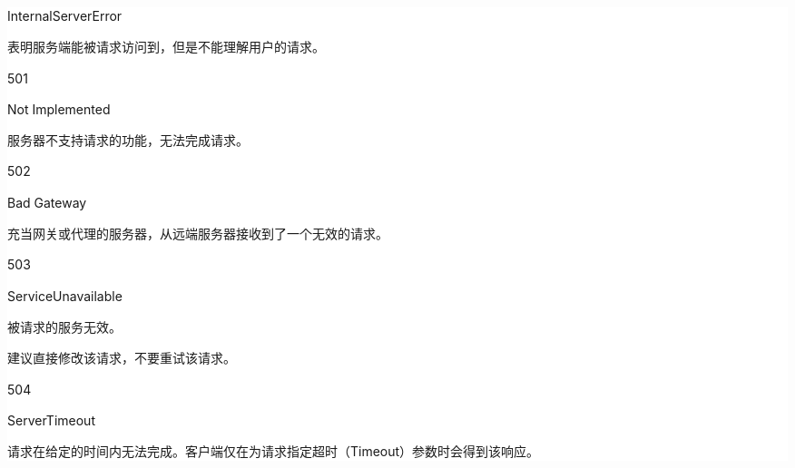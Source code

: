 <td class="cellrowborder" valign="top" width="26.5%" headers="mcps1.2.4.1.2 "><p id="a4b1867acc5b74775937cc93faa854286"><a name="a4b1867acc5b74775937cc93faa854286"></a><a name="a4b1867acc5b74775937cc93faa854286"></a>InternalServerError</p>
</td>
<td class="cellrowborder" valign="top" width="59.97%" headers="mcps1.2.4.1.3 "><p id="aee2e6a1092584e558de04f02f2a68208"><a name="aee2e6a1092584e558de04f02f2a68208"></a><a name="aee2e6a1092584e558de04f02f2a68208"></a>表明服务端能被请求访问到，但是不能理解用户的请求。</p>
</td>
</tr>
<tr id="r0e636fea369845a98afc79a7eb576d2f"><td class="cellrowborder" valign="top" width="13.530000000000001%" headers="mcps1.2.4.1.1 "><p id="af359135155f94e39857c8c79ccacec71"><a name="af359135155f94e39857c8c79ccacec71"></a><a name="af359135155f94e39857c8c79ccacec71"></a>501</p>
</td>
<td class="cellrowborder" valign="top" width="26.5%" headers="mcps1.2.4.1.2 "><p id="a7ce01ec42eb742d791d145d8b891e42d"><a name="a7ce01ec42eb742d791d145d8b891e42d"></a><a name="a7ce01ec42eb742d791d145d8b891e42d"></a>Not Implemented</p>
</td>
<td class="cellrowborder" valign="top" width="59.97%" headers="mcps1.2.4.1.3 "><p id="a4bfd6b80d68744658d4b3a0abf56fc4d"><a name="a4bfd6b80d68744658d4b3a0abf56fc4d"></a><a name="a4bfd6b80d68744658d4b3a0abf56fc4d"></a>服务器不支持请求的功能，无法完成请求。</p>
</td>
</tr>
<tr id="r9b56dc269ec0484bbaf63d74545af154"><td class="cellrowborder" valign="top" width="13.530000000000001%" headers="mcps1.2.4.1.1 "><p id="a8c0572b0befa4f9090e86ca7b503f61c"><a name="a8c0572b0befa4f9090e86ca7b503f61c"></a><a name="a8c0572b0befa4f9090e86ca7b503f61c"></a>502</p>
</td>
<td class="cellrowborder" valign="top" width="26.5%" headers="mcps1.2.4.1.2 "><p id="a708e7687ee344b4cada7dab8efd7b44b"><a name="a708e7687ee344b4cada7dab8efd7b44b"></a><a name="a708e7687ee344b4cada7dab8efd7b44b"></a>Bad Gateway</p>
</td>
<td class="cellrowborder" valign="top" width="59.97%" headers="mcps1.2.4.1.3 "><p id="aa180e4ad2e6044deae19c8c04fca7067"><a name="aa180e4ad2e6044deae19c8c04fca7067"></a><a name="aa180e4ad2e6044deae19c8c04fca7067"></a>充当网关或代理的服务器，从远端服务器接收到了一个无效的请求。</p>
</td>
</tr>
<tr id="rd9cc190bd07842d9a60881b1d2410edf"><td class="cellrowborder" valign="top" width="13.530000000000001%" headers="mcps1.2.4.1.1 "><p id="a2d4ad3b054824528ad55c64943dab127"><a name="a2d4ad3b054824528ad55c64943dab127"></a><a name="a2d4ad3b054824528ad55c64943dab127"></a>503</p>
</td>
<td class="cellrowborder" valign="top" width="26.5%" headers="mcps1.2.4.1.2 "><p id="ade4ba3939ab040cfb0bc055aea908052"><a name="ade4ba3939ab040cfb0bc055aea908052"></a><a name="ade4ba3939ab040cfb0bc055aea908052"></a>ServiceUnavailable</p>
</td>
<td class="cellrowborder" valign="top" width="59.97%" headers="mcps1.2.4.1.3 "><p id="aa57ec649adce4d6199198f84852c6009"><a name="aa57ec649adce4d6199198f84852c6009"></a><a name="aa57ec649adce4d6199198f84852c6009"></a>被请求的服务无效。</p>
<p id="a25704c5f83594e1cbdab07bdeb99ed83"><a name="a25704c5f83594e1cbdab07bdeb99ed83"></a><a name="a25704c5f83594e1cbdab07bdeb99ed83"></a>建议直接修改该请求，不要重试该请求。</p>
</td>
</tr>
<tr id="rb0b2a211f07d4f2aaf1b112b38e8592b"><td class="cellrowborder" valign="top" width="13.530000000000001%" headers="mcps1.2.4.1.1 "><p id="a4f500066592d45be9f426aaef43f38d6"><a name="a4f500066592d45be9f426aaef43f38d6"></a><a name="a4f500066592d45be9f426aaef43f38d6"></a>504</p>
</td>
<td class="cellrowborder" valign="top" width="26.5%" headers="mcps1.2.4.1.2 "><p id="af3125c275afc47c587369b4d7f63708d"><a name="af3125c275afc47c587369b4d7f63708d"></a><a name="af3125c275afc47c587369b4d7f63708d"></a>ServerTimeout</p>
</td>
<td class="cellrowborder" valign="top" width="59.97%" headers="mcps1.2.4.1.3 "><p id="a5cad2478440a440985b337ae8bead051"><a name="a5cad2478440a440985b337ae8bead051"></a><a name="a5cad2478440a440985b337ae8bead051"></a>请求在给定的时间内无法完成。客户端仅在为请求指定超时（Timeout）参数时会得到该响应。</p>
</td>
</tr>
